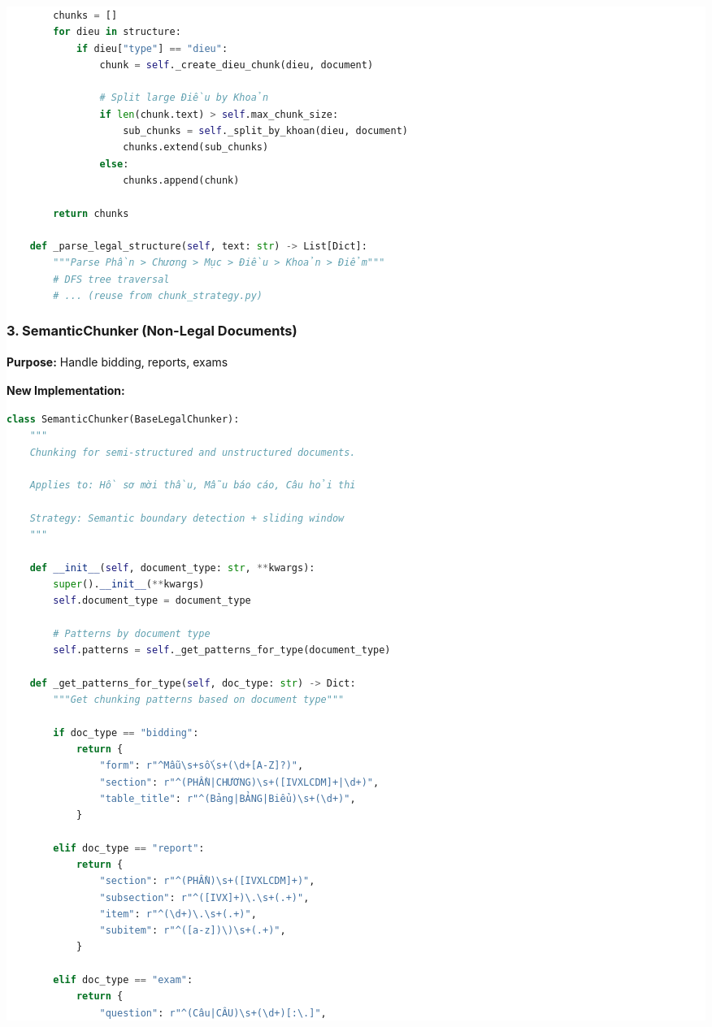 ```python
        chunks = []
        for dieu in structure:
            if dieu["type"] == "dieu":
                chunk = self._create_dieu_chunk(dieu, document)
                
                # Split large Điều by Khoản
                if len(chunk.text) > self.max_chunk_size:
                    sub_chunks = self._split_by_khoan(dieu, document)
                    chunks.extend(sub_chunks)
                else:
                    chunks.append(chunk)
        
        return chunks
    
    def _parse_legal_structure(self, text: str) -> List[Dict]:
        """Parse Phần > Chương > Mục > Điều > Khoản > Điểm"""
        # DFS tree traversal
        # ... (reuse from chunk_strategy.py)
```

### 3. SemanticChunker (Non-Legal Documents)

**Purpose:** Handle bidding, reports, exams

**New Implementation:**

```python
class SemanticChunker(BaseLegalChunker):
    """
    Chunking for semi-structured and unstructured documents.
    
    Applies to: Hồ sơ mời thầu, Mẫu báo cáo, Câu hỏi thi
    
    Strategy: Semantic boundary detection + sliding window
    """
    
    def __init__(self, document_type: str, **kwargs):
        super().__init__(**kwargs)
        self.document_type = document_type
        
        # Patterns by document type
        self.patterns = self._get_patterns_for_type(document_type)
    
    def _get_patterns_for_type(self, doc_type: str) -> Dict:
        """Get chunking patterns based on document type"""
        
        if doc_type == "bidding":
            return {
                "form": r"^Mẫu\s+số\s+(\d+[A-Z]?)",
                "section": r"^(PHẦN|CHƯƠNG)\s+([IVXLCDM]+|\d+)",
                "table_title": r"^(Bảng|BẢNG|Biểu)\s+(\d+)",
            }
        
        elif doc_type == "report":
            return {
                "section": r"^(PHẦN)\s+([IVXLCDM]+)",
                "subsection": r"^([IVX]+)\.\s+(.+)",
                "item": r"^(\d+)\.\s+(.+)",
                "subitem": r"^([a-z])\)\s+(.+)",
            }
        
        elif doc_type == "exam":
            return {
                "question": r"^(Câu|CÂU)\s+(\d+)[:\.]",
```